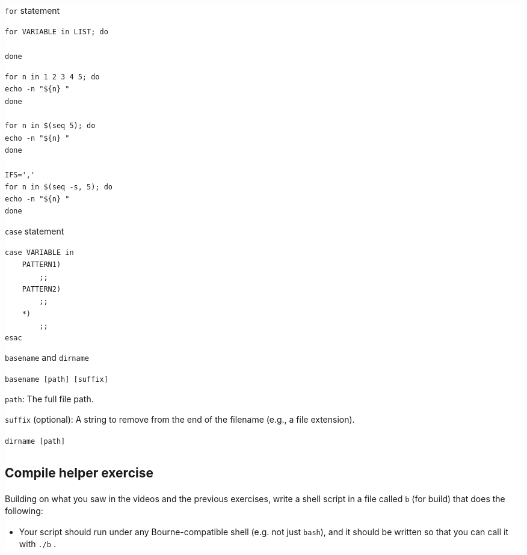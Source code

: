 `for` statement

```
for VARIABLE in LIST; do
    
done
```

```
for n in 1 2 3 4 5; do
echo -n "${n} "
done

for n in $(seq 5); do
echo -n "${n} "
done

IFS=','
for n in $(seq -s, 5); do
echo -n "${n} "
done
```

`case` statement

```
case VARIABLE in
    PATTERN1)
        ;;
    PATTERN2)
        ;;
    *)
        ;;
esac
```

`basename` and `dirname`

```
basename [path] [suffix]
```

`path`: The full file path.

`suffix` (optional): A string to remove from the end of the filename (e.g., a file extension).

```
dirname [path]
```

## Compile helper exercise

Building on what you saw in the videos and the previous exercises, write a shell script in a file called `b` (for build) that does the following:

- Your script should run under any Bourne-compatible shell (e.g. not just `bash`), and it should be written so that you can call it with `./b` .
